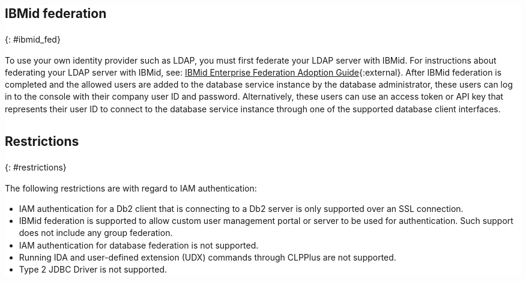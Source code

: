 ## IBMid federation
{: #ibmid_fed}

To use your own identity provider such as LDAP, you must first federate your LDAP server with IBMid. For instructions about federating your LDAP server with IBMid, see: [IBMid Enterprise Federation Adoption Guide](https://ibm.ent.box.com/notes/78040808400?v=IBMid-Federation-Guide){:external}. After IBMid federation is completed and the allowed users are added to the database service instance by the database administrator, these users can log in to the console with their company user ID and password. Alternatively, these users can use an access token or API key that represents their user ID to connect to the database service instance through one of the supported database client interfaces.

## Restrictions
{: #restrictions}

The following restrictions are with regard to IAM authentication:

* IAM authentication for a Db2 client that is connecting to a Db2 server is only supported over an SSL connection.
* IBMid federation is supported to allow custom user management portal or server to be used for authentication. Such support does not include any group federation.
* IAM authentication for database federation is not supported.
* Running IDA and user-defined extension (UDX) commands through CLPPlus are not supported.
* Type 2 JDBC Driver is not supported.




